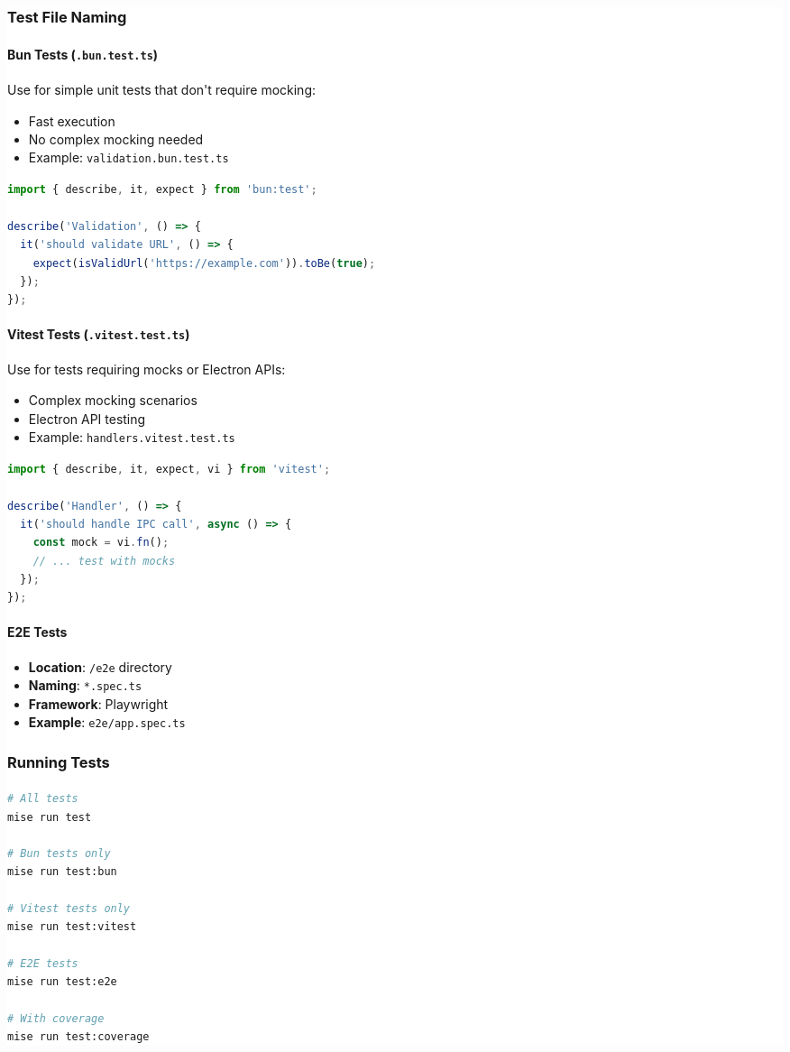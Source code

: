 ### Test File Naming

#### Bun Tests (`.bun.test.ts`)
Use for simple unit tests that don't require mocking:
- Fast execution
- No complex mocking needed
- Example: `validation.bun.test.ts`

```typescript
import { describe, it, expect } from 'bun:test';

describe('Validation', () => {
  it('should validate URL', () => {
    expect(isValidUrl('https://example.com')).toBe(true);
  });
});
```

#### Vitest Tests (`.vitest.test.ts`)
Use for tests requiring mocks or Electron APIs:
- Complex mocking scenarios
- Electron API testing
- Example: `handlers.vitest.test.ts`

```typescript
import { describe, it, expect, vi } from 'vitest';

describe('Handler', () => {
  it('should handle IPC call', async () => {
    const mock = vi.fn();
    // ... test with mocks
  });
});
```

#### E2E Tests
- **Location**: `/e2e` directory
- **Naming**: `*.spec.ts`
- **Framework**: Playwright
- **Example**: `e2e/app.spec.ts`

### Running Tests

```bash
# All tests
mise run test

# Bun tests only
mise run test:bun

# Vitest tests only
mise run test:vitest

# E2E tests
mise run test:e2e

# With coverage
mise run test:coverage
```
